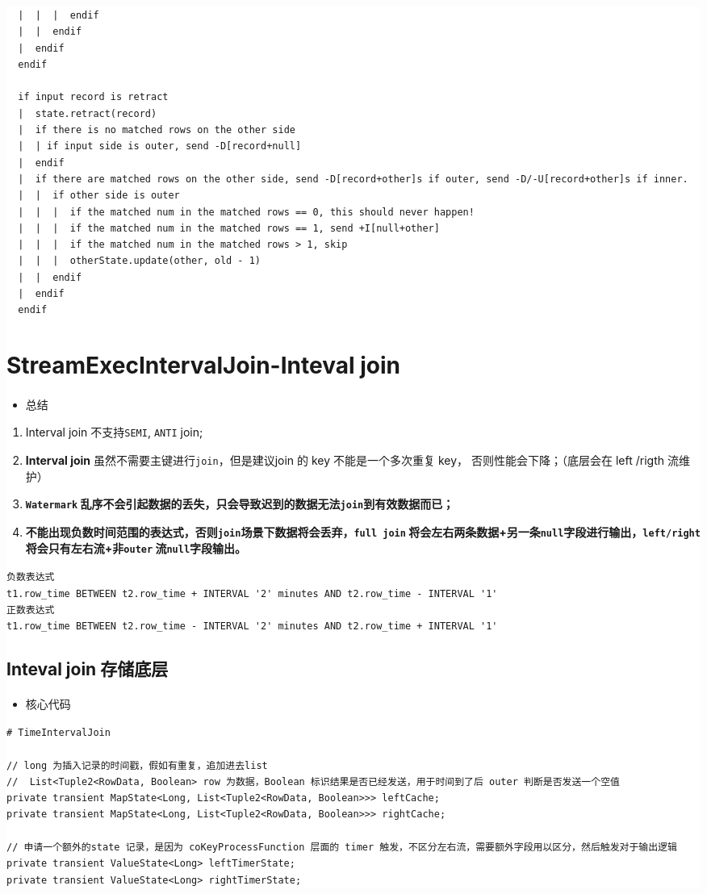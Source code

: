 ```
  |  |  |  endif
  |  |  endif
  |  endif
  endif
 
  if input record is retract
  |  state.retract(record)
  |  if there is no matched rows on the other side
  |  | if input side is outer, send -D[record+null]
  |  endif
  |  if there are matched rows on the other side, send -D[record+other]s if outer, send -D/-U[record+other]s if inner.
  |  |  if other side is outer
  |  |  |  if the matched num in the matched rows == 0, this should never happen!
  |  |  |  if the matched num in the matched rows == 1, send +I[null+other]
  |  |  |  if the matched num in the matched rows > 1, skip
  |  |  |  otherState.update(other, old - 1)
  |  |  endif
  |  endif
  endif
```

# StreamExecIntervalJoin-Inteval join
- 总结

1. Interval join 不支持`SEMI`, `ANTI` join;

2. **Interval join** 虽然不需要主键进行`join`，但是建议join 的 key 不能是一个多次重复 key， 否则性能会下降；（底层会在 left /rigth  流维护）
3. **`Watermark` 乱序不会引起数据的丢失，只会导致迟到的数据无法`join`到有效数据而已；**
4. **不能出现负数时间范围的表达式，否则`join`场景下数据将会丢弃，`full join` 将会左右两条数据+另一条`null`字段进行输出，`left/right` 将会只有左右流+非`outer` 流`null`字段输出。**

``` 
负数表达式
t1.row_time BETWEEN t2.row_time + INTERVAL '2' minutes AND t2.row_time - INTERVAL '1'
正数表达式
t1.row_time BETWEEN t2.row_time - INTERVAL '2' minutes AND t2.row_time + INTERVAL '1'
```

## Inteval join 存储底层

- 核心代码

```
# TimeIntervalJoin

// long 为插入记录的时间戳，假如有重复，追加进去list
//  List<Tuple2<RowData, Boolean> row 为数据，Boolean 标识结果是否已经发送，用于时间到了后 outer 判断是否发送一个空值
private transient MapState<Long, List<Tuple2<RowData, Boolean>>> leftCache; 
private transient MapState<Long, List<Tuple2<RowData, Boolean>>> rightCache;

// 申请一个额外的state 记录，是因为 coKeyProcessFunction 层面的 timer 触发，不区分左右流，需要额外字段用以区分，然后触发对于输出逻辑
private transient ValueState<Long> leftTimerState;
private transient ValueState<Long> rightTimerState;
```
